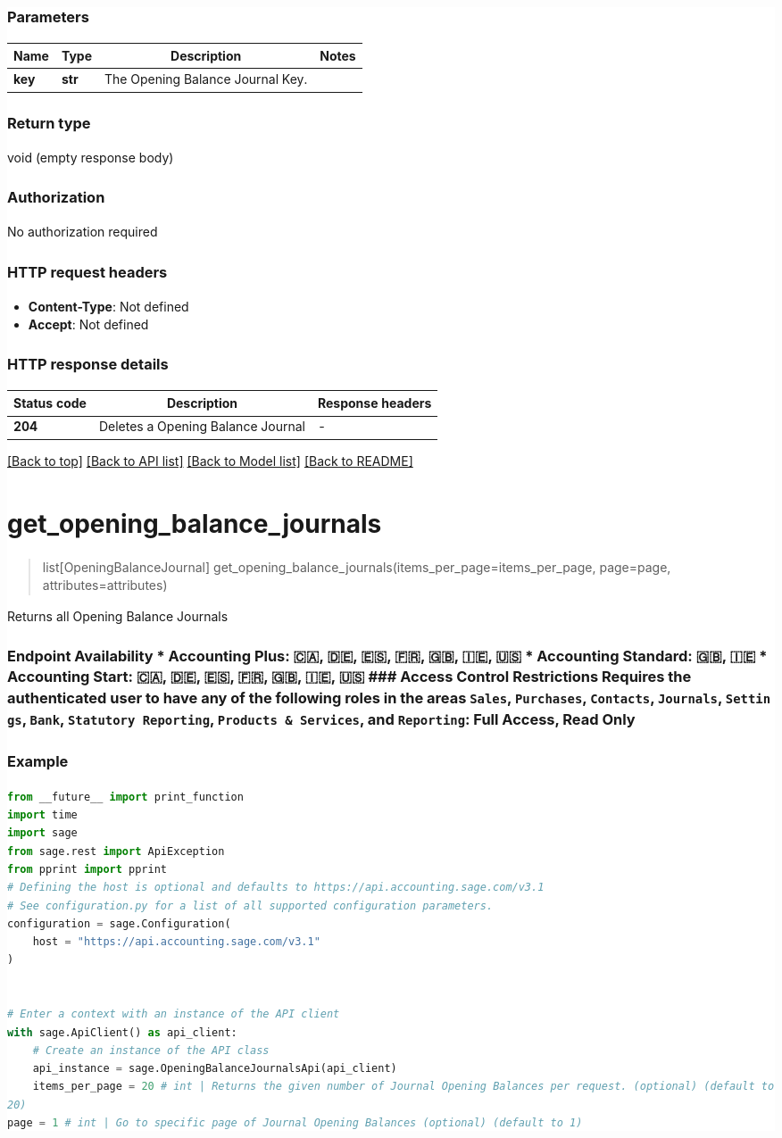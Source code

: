 ### Parameters

Name | Type | Description  | Notes
------------- | ------------- | ------------- | -------------
 **key** | **str**| The Opening Balance Journal Key. | 

### Return type

void (empty response body)

### Authorization

No authorization required

### HTTP request headers

 - **Content-Type**: Not defined
 - **Accept**: Not defined

### HTTP response details
| Status code | Description | Response headers |
|-------------|-------------|------------------|
**204** | Deletes a Opening Balance Journal |  -  |

[[Back to top]](#) [[Back to API list]](../README.md#documentation-for-api-endpoints) [[Back to Model list]](../README.md#documentation-for-models) [[Back to README]](../README.md)

# **get_opening_balance_journals**
> list[OpeningBalanceJournal] get_opening_balance_journals(items_per_page=items_per_page, page=page, attributes=attributes)

Returns all Opening Balance Journals

### Endpoint Availability  * Accounting Plus: 🇨🇦, 🇩🇪, 🇪🇸, 🇫🇷, 🇬🇧, 🇮🇪, 🇺🇸 * Accounting Standard: 🇬🇧, 🇮🇪 * Accounting Start: 🇨🇦, 🇩🇪, 🇪🇸, 🇫🇷, 🇬🇧, 🇮🇪, 🇺🇸  ### Access Control Restrictions  Requires the authenticated user to have any of the following roles in the areas `Sales`, `Purchases`, `Contacts`, `Journals`, `Settings`, `Bank`, `Statutory Reporting`, `Products & Services`, and `Reporting`: Full Access, Read Only

### Example

```python
from __future__ import print_function
import time
import sage
from sage.rest import ApiException
from pprint import pprint
# Defining the host is optional and defaults to https://api.accounting.sage.com/v3.1
# See configuration.py for a list of all supported configuration parameters.
configuration = sage.Configuration(
    host = "https://api.accounting.sage.com/v3.1"
)


# Enter a context with an instance of the API client
with sage.ApiClient() as api_client:
    # Create an instance of the API class
    api_instance = sage.OpeningBalanceJournalsApi(api_client)
    items_per_page = 20 # int | Returns the given number of Journal Opening Balances per request. (optional) (default to 20)
page = 1 # int | Go to specific page of Journal Opening Balances (optional) (default to 1)
```